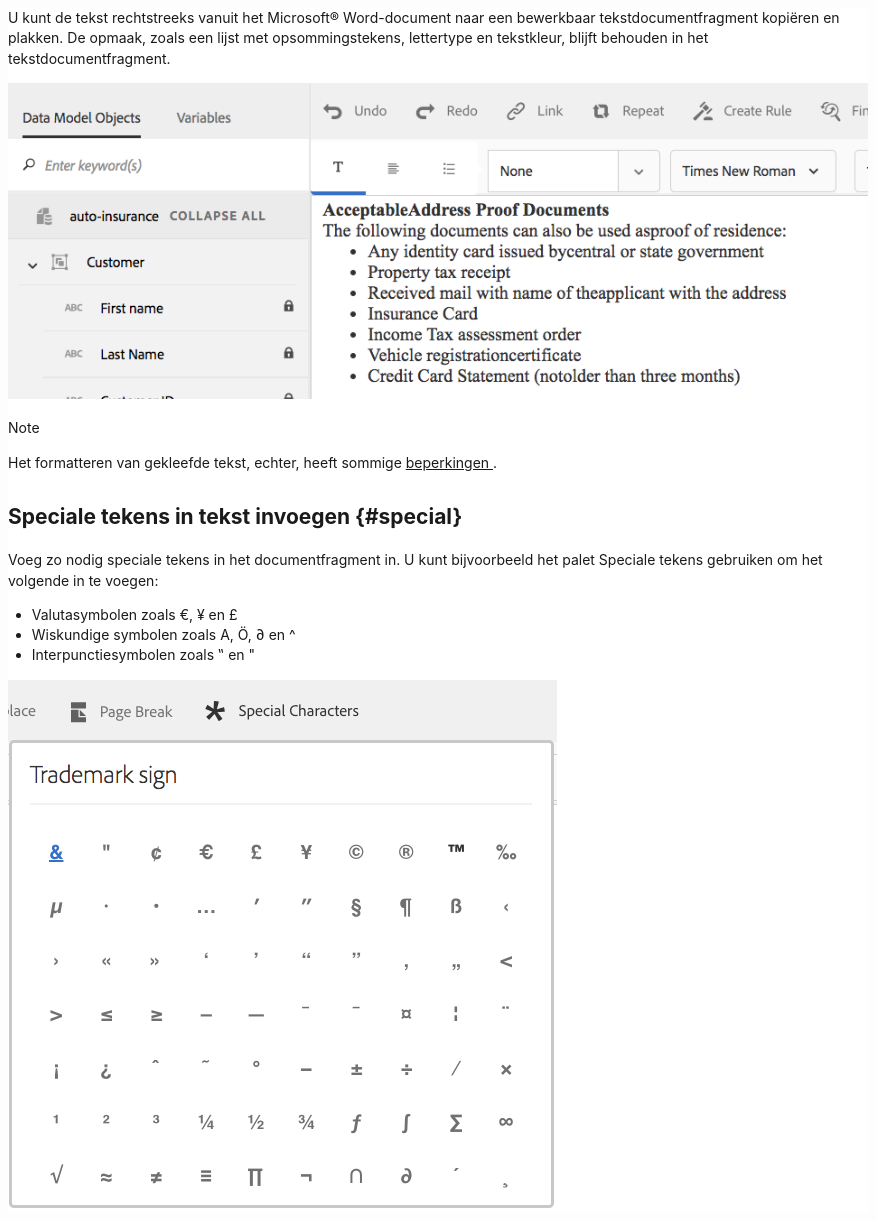 U kunt de tekst rechtstreeks vanuit het Microsoft® Word-document naar een bewerkbaar tekstdocumentfragment kopiëren en plakken. De opmaak, zoals een lijst met opsommingstekens, lettertype en tekstkleur, blijft behouden in het tekstdocumentfragment.

![ pastetexteditablemodule-1 ](assets/pastetexteditablemodule-1.png)

>[!NOTE]
>
>Het formatteren van gekleefde tekst, echter, heeft sommige [ beperkingen ](https://helpx.adobe.com/aem-forms/kb/cm-copy-paste-text-limitations.html).

## Speciale tekens in tekst invoegen {#special}

Voeg zo nodig speciale tekens in het documentfragment in. U kunt bijvoorbeeld het palet Speciale tekens gebruiken om het volgende in te voegen:

* Valutasymbolen zoals €, ¥ en £
* Wiskundige symbolen zoals A, Ö, ∂ en ^
* Interpunctiesymbolen zoals ‟ en &quot;

![ specicharacters-2 ](assets/specialcharacters-2.png)
